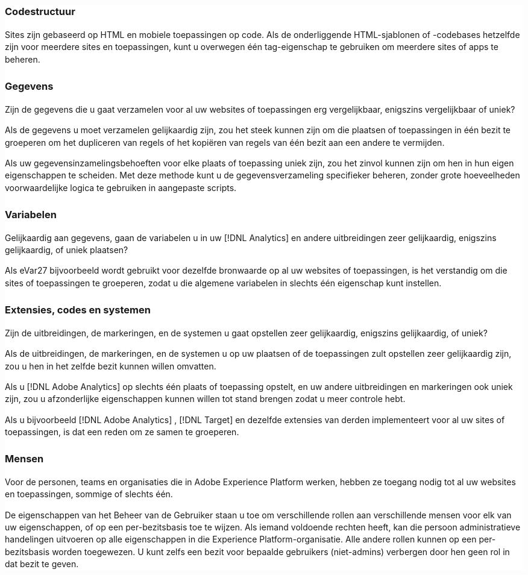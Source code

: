 ### Codestructuur

Sites zijn gebaseerd op HTML en mobiele toepassingen op code.  Als de onderliggende HTML-sjablonen of -codebases hetzelfde zijn voor meerdere sites en toepassingen, kunt u overwegen één tag-eigenschap te gebruiken om meerdere sites of apps te beheren.

### Gegevens

Zijn de gegevens die u gaat verzamelen voor al uw websites of toepassingen erg vergelijkbaar, enigszins vergelijkbaar of uniek?

Als de gegevens u moet verzamelen gelijkaardig zijn, zou het steek kunnen zijn om die plaatsen of toepassingen in één bezit te groeperen om het dupliceren van regels of het kopiëren van regels van één bezit aan een andere te vermijden.

Als uw gegevensinzamelingsbehoeften voor elke plaats of toepassing uniek zijn, zou het zinvol kunnen zijn om hen in hun eigen eigenschappen te scheiden. Met deze methode kunt u de gegevensverzameling specifieker beheren, zonder grote hoeveelheden voorwaardelijke logica te gebruiken in aangepaste scripts.

### Variabelen

Gelijkaardig aan gegevens, gaan de variabelen u in uw [!DNL Analytics] en andere uitbreidingen zeer gelijkaardig, enigszins gelijkaardig, of uniek plaatsen?

Als eVar27 bijvoorbeeld wordt gebruikt voor dezelfde bronwaarde op al uw websites of toepassingen, is het verstandig om die sites of toepassingen te groeperen, zodat u die algemene variabelen in slechts één eigenschap kunt instellen.

### Extensies, codes en systemen

Zijn de uitbreidingen, de markeringen, en de systemen u gaat opstellen zeer gelijkaardig, enigszins gelijkaardig, of uniek?

Als de uitbreidingen, de markeringen, en de systemen u op uw plaatsen of de toepassingen zult opstellen zeer gelijkaardig zijn, zou u hen in het zelfde bezit kunnen willen omvatten.

Als u [!DNL Adobe Analytics] op slechts één plaats of toepassing opstelt, en uw andere uitbreidingen en markeringen ook uniek zijn, zou u afzonderlijke eigenschappen kunnen willen tot stand brengen zodat u meer controle hebt.

Als u bijvoorbeeld [!DNL Adobe Analytics] , [!DNL Target] en dezelfde extensies van derden implementeert voor al uw sites of toepassingen, is dat een reden om ze samen te groeperen.

### Mensen

Voor de personen, teams en organisaties die in Adobe Experience Platform werken, hebben ze toegang nodig tot al uw websites en toepassingen, sommige of slechts één.

De eigenschappen van het Beheer van de Gebruiker staan u toe om verschillende rollen aan verschillende mensen voor elk van uw eigenschappen, of op een per-bezitsbasis toe te wijzen. Als iemand voldoende rechten heeft, kan die persoon administratieve handelingen uitvoeren op alle eigenschappen in die Experience Platform-organisatie. Alle andere rollen kunnen op een per-bezitsbasis worden toegewezen. U kunt zelfs een bezit voor bepaalde gebruikers (niet-admins) verbergen door hen geen rol in dat bezit te geven.
